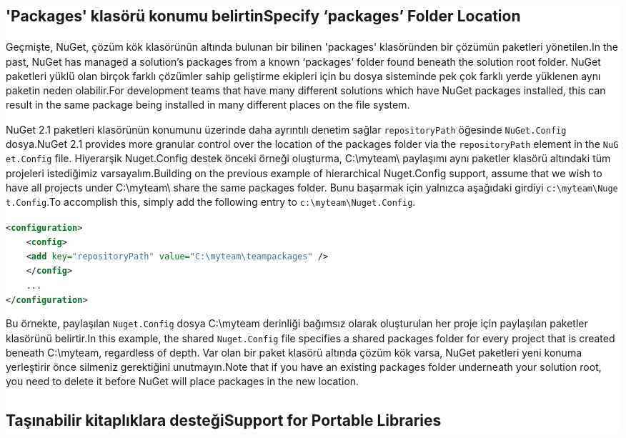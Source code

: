 ## <a name="specify-packages-folder-location"></a><span data-ttu-id="2c6dc-121">'Packages' klasörü konumu belirtin</span><span class="sxs-lookup"><span data-stu-id="2c6dc-121">Specify ‘packages’ Folder Location</span></span>
<span data-ttu-id="2c6dc-122">Geçmişte, NuGet, çözüm kök klasörünün altında bulunan bir bilinen 'packages' klasöründen bir çözümün paketleri yönetilen.</span><span class="sxs-lookup"><span data-stu-id="2c6dc-122">In the past, NuGet has managed a solution’s packages from a known ‘packages’ folder found beneath the solution root folder.</span></span>  <span data-ttu-id="2c6dc-123">NuGet paketleri yüklü olan birçok farklı çözümler sahip geliştirme ekipleri için bu dosya sisteminde pek çok farklı yerde yüklenen aynı paketin neden olabilir.</span><span class="sxs-lookup"><span data-stu-id="2c6dc-123">For development teams that have many different solutions which have NuGet packages installed, this can result in the same package being installed in many different places on the file system.</span></span>

<span data-ttu-id="2c6dc-124">NuGet 2.1 paketleri klasörünün konumunu üzerinde daha ayrıntılı denetim sağlar `repositoryPath` öğesinde `NuGet.Config` dosya.</span><span class="sxs-lookup"><span data-stu-id="2c6dc-124">NuGet 2.1 provides more granular control over the location of the packages folder via the `repositoryPath` element in the `NuGet.Config` file.</span></span>  <span data-ttu-id="2c6dc-125">Hiyerarşik Nuget.Config destek önceki örneği oluşturma, C:\myteam\ paylaşımı aynı paketler klasörü altındaki tüm projeleri istediğimiz varsayalım.</span><span class="sxs-lookup"><span data-stu-id="2c6dc-125">Building on the previous example of hierarchical Nuget.Config support, assume that we wish to have all projects under C:\myteam\ share the same packages folder.</span></span>  <span data-ttu-id="2c6dc-126">Bunu başarmak için yalnızca aşağıdaki girdiyi `c:\myteam\Nuget.Config`.</span><span class="sxs-lookup"><span data-stu-id="2c6dc-126">To accomplish this, simply add the following entry to `c:\myteam\Nuget.Config`.</span></span>

```xml
<configuration>
    <config>
    <add key="repositoryPath" value="C:\myteam\teampackages" />
    </config>
    ...
</configuration>
```

<span data-ttu-id="2c6dc-127">Bu örnekte, paylaşılan `Nuget.Config` dosya C:\myteam derinliği bağımsız olarak oluşturulan her proje için paylaşılan paketler klasörünü belirtir.</span><span class="sxs-lookup"><span data-stu-id="2c6dc-127">In this example, the shared `Nuget.Config` file specifies a shared packages folder for every project that is created beneath C:\myteam, regardless of depth.</span></span> <span data-ttu-id="2c6dc-128">Var olan bir paket klasörü altında çözüm kök varsa, NuGet paketleri yeni konuma yerleştirir önce silmeniz gerektiğini unutmayın.</span><span class="sxs-lookup"><span data-stu-id="2c6dc-128">Note that if you have an existing packages folder underneath your solution root, you need to delete it before NuGet will place packages in the new location.</span></span>

## <a name="support-for-portable-libraries"></a><span data-ttu-id="2c6dc-129">Taşınabilir kitaplıklara desteği</span><span class="sxs-lookup"><span data-stu-id="2c6dc-129">Support for Portable Libraries</span></span>